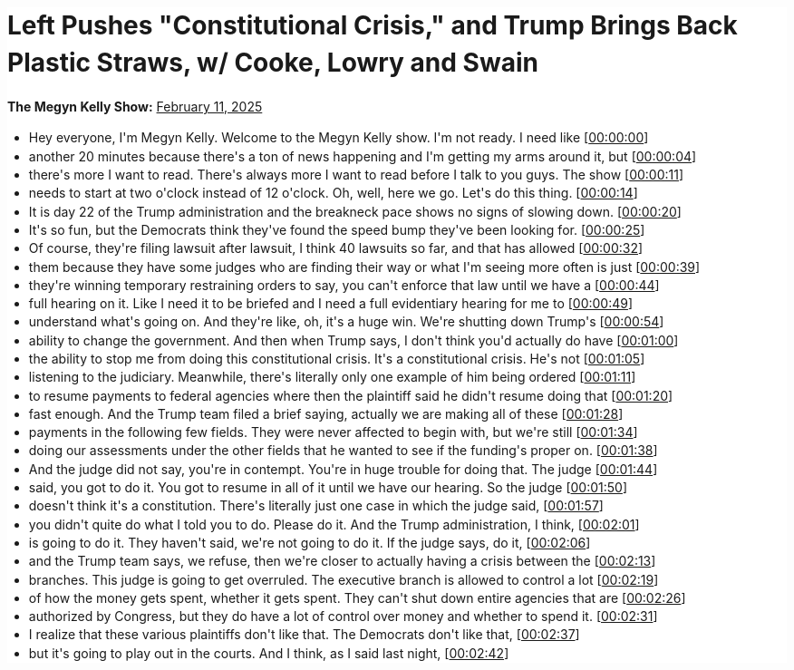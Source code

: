 
# Left Pushes "Constitutional Crisis," and Trump Brings Back Plastic Straws, w/ Cooke, Lowry and Swain
**The Megyn Kelly Show:** [February 11, 2025](https://www.youtube.com/watch?v=2_pKiswpJtg)
*  Hey everyone, I'm Megyn Kelly. Welcome to the Megyn Kelly show. I'm not ready. I need like [[00:00:00](https://www.youtube.com/watch?v=2_pKiswpJtg&t=0.0s)]
*  another 20 minutes because there's a ton of news happening and I'm getting my arms around it, but [[00:00:04](https://www.youtube.com/watch?v=2_pKiswpJtg&t=4.48s)]
*  there's more I want to read. There's always more I want to read before I talk to you guys. The show [[00:00:11](https://www.youtube.com/watch?v=2_pKiswpJtg&t=11.52s)]
*  needs to start at two o'clock instead of 12 o'clock. Oh, well, here we go. Let's do this thing. [[00:00:14](https://www.youtube.com/watch?v=2_pKiswpJtg&t=14.88s)]
*  It is day 22 of the Trump administration and the breakneck pace shows no signs of slowing down. [[00:00:20](https://www.youtube.com/watch?v=2_pKiswpJtg&t=20.400000000000002s)]
*  It's so fun, but the Democrats think they've found the speed bump they've been looking for. [[00:00:25](https://www.youtube.com/watch?v=2_pKiswpJtg&t=25.52s)]
*  Of course, they're filing lawsuit after lawsuit, I think 40 lawsuits so far, and that has allowed [[00:00:32](https://www.youtube.com/watch?v=2_pKiswpJtg&t=32.16s)]
*  them because they have some judges who are finding their way or what I'm seeing more often is just [[00:00:39](https://www.youtube.com/watch?v=2_pKiswpJtg&t=39.04s)]
*  they're winning temporary restraining orders to say, you can't enforce that law until we have a [[00:00:44](https://www.youtube.com/watch?v=2_pKiswpJtg&t=44.8s)]
*  full hearing on it. Like I need it to be briefed and I need a full evidentiary hearing for me to [[00:00:49](https://www.youtube.com/watch?v=2_pKiswpJtg&t=49.84s)]
*  understand what's going on. And they're like, oh, it's a huge win. We're shutting down Trump's [[00:00:54](https://www.youtube.com/watch?v=2_pKiswpJtg&t=54.88s)]
*  ability to change the government. And then when Trump says, I don't think you'd actually do have [[00:01:00](https://www.youtube.com/watch?v=2_pKiswpJtg&t=60.88s)]
*  the ability to stop me from doing this constitutional crisis. It's a constitutional crisis. He's not [[00:01:05](https://www.youtube.com/watch?v=2_pKiswpJtg&t=65.92s)]
*  listening to the judiciary. Meanwhile, there's literally only one example of him being ordered [[00:01:11](https://www.youtube.com/watch?v=2_pKiswpJtg&t=71.92s)]
*  to resume payments to federal agencies where then the plaintiff said he didn't resume doing that [[00:01:20](https://www.youtube.com/watch?v=2_pKiswpJtg&t=80.72s)]
*  fast enough. And the Trump team filed a brief saying, actually we are making all of these [[00:01:28](https://www.youtube.com/watch?v=2_pKiswpJtg&t=88.96000000000001s)]
*  payments in the following few fields. They were never affected to begin with, but we're still [[00:01:34](https://www.youtube.com/watch?v=2_pKiswpJtg&t=94.64s)]
*  doing our assessments under the other fields that he wanted to see if the funding's proper on. [[00:01:38](https://www.youtube.com/watch?v=2_pKiswpJtg&t=98.88s)]
*  And the judge did not say, you're in contempt. You're in huge trouble for doing that. The judge [[00:01:44](https://www.youtube.com/watch?v=2_pKiswpJtg&t=104.8s)]
*  said, you got to do it. You got to resume in all of it until we have our hearing. So the judge [[00:01:50](https://www.youtube.com/watch?v=2_pKiswpJtg&t=110.64s)]
*  doesn't think it's a constitution. There's literally just one case in which the judge said, [[00:01:57](https://www.youtube.com/watch?v=2_pKiswpJtg&t=117.03999999999999s)]
*  you didn't quite do what I told you to do. Please do it. And the Trump administration, I think, [[00:02:01](https://www.youtube.com/watch?v=2_pKiswpJtg&t=121.52s)]
*  is going to do it. They haven't said, we're not going to do it. If the judge says, do it, [[00:02:06](https://www.youtube.com/watch?v=2_pKiswpJtg&t=126.64s)]
*  and the Trump team says, we refuse, then we're closer to actually having a crisis between the [[00:02:13](https://www.youtube.com/watch?v=2_pKiswpJtg&t=133.28s)]
*  branches. This judge is going to get overruled. The executive branch is allowed to control a lot [[00:02:19](https://www.youtube.com/watch?v=2_pKiswpJtg&t=139.2s)]
*  of how the money gets spent, whether it gets spent. They can't shut down entire agencies that are [[00:02:26](https://www.youtube.com/watch?v=2_pKiswpJtg&t=146.88s)]
*  authorized by Congress, but they do have a lot of control over money and whether to spend it. [[00:02:31](https://www.youtube.com/watch?v=2_pKiswpJtg&t=151.2s)]
*  I realize that these various plaintiffs don't like that. The Democrats don't like that, [[00:02:37](https://www.youtube.com/watch?v=2_pKiswpJtg&t=157.76s)]
*  but it's going to play out in the courts. And I think, as I said last night, [[00:02:42](https://www.youtube.com/watch?v=2_pKiswpJtg&t=162.4s)]